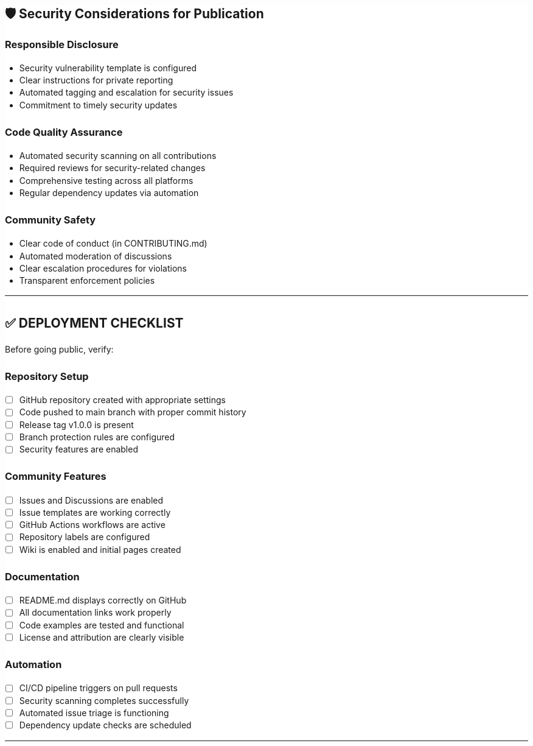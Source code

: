 
## 🛡️ Security Considerations for Publication

### Responsible Disclosure
- Security vulnerability template is configured
- Clear instructions for private reporting
- Automated tagging and escalation for security issues
- Commitment to timely security updates

### Code Quality Assurance
- Automated security scanning on all contributions
- Required reviews for security-related changes
- Comprehensive testing across all platforms
- Regular dependency updates via automation

### Community Safety
- Clear code of conduct (in CONTRIBUTING.md)
- Automated moderation of discussions
- Clear escalation procedures for violations
- Transparent enforcement policies

---

## ✅ **DEPLOYMENT CHECKLIST**

Before going public, verify:

### Repository Setup
- [ ] GitHub repository created with appropriate settings
- [ ] Code pushed to main branch with proper commit history
- [ ] Release tag v1.0.0 is present
- [ ] Branch protection rules are configured
- [ ] Security features are enabled

### Community Features  
- [ ] Issues and Discussions are enabled
- [ ] Issue templates are working correctly
- [ ] GitHub Actions workflows are active
- [ ] Repository labels are configured
- [ ] Wiki is enabled and initial pages created

### Documentation
- [ ] README.md displays correctly on GitHub
- [ ] All documentation links work properly
- [ ] Code examples are tested and functional
- [ ] License and attribution are clearly visible

### Automation
- [ ] CI/CD pipeline triggers on pull requests
- [ ] Security scanning completes successfully
- [ ] Automated issue triage is functioning
- [ ] Dependency update checks are scheduled

---